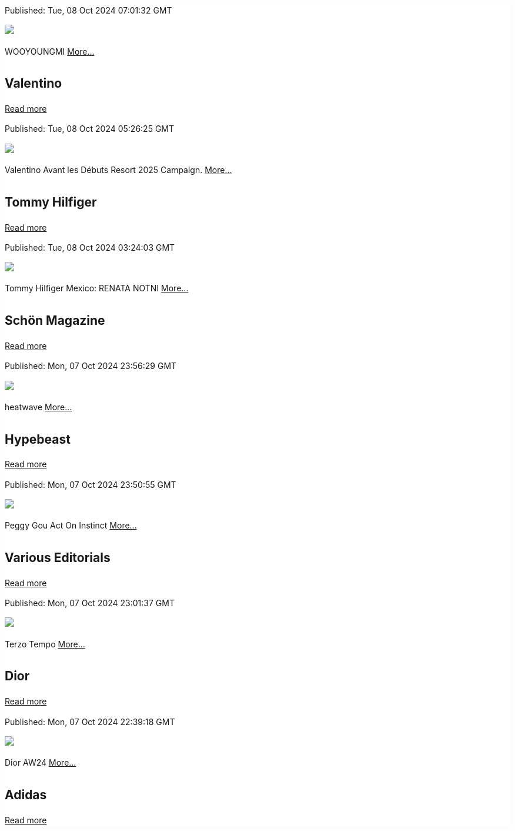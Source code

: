 Published: Tue, 08 Oct 2024 07:01:32 GMT

<p><img src="https://i.mdel.net/i/db/2024/10/2355273/2355273-800w.jpg" /></p>WOOYOUNGMI <a href="https://models.com/work/another-magazine-wooyoungmi" title="WOOYOUNGMI">More...</a>

## Valentino
[Read more](https://models.com/work/valentino-valentino-avant-les-dbuts--resort-2025-campaign)

Published: Tue, 08 Oct 2024 05:26:25 GMT

<p><img src="https://i.mdel.net/i/db/2024/10/2355493/2355493-800w.jpg" /></p>Valentino Avant les Débuts  Resort 2025 Campaign. <a href="https://models.com/work/valentino-valentino-avant-les-dbuts--resort-2025-campaign" title="Valentino Avant les Débuts  Resort 2025 Campaign.">More...</a>

## Tommy Hilfiger
[Read more](https://models.com/work/tommy-hilfiger-renata-notni)

Published: Tue, 08 Oct 2024 03:24:03 GMT

<p><img src="https://i.mdel.net/i/db/2024/10/2355214/2355214-800w.jpg" /></p>Tommy Hilfiger Mexico: RENATA NOTNI <a href="https://models.com/work/tommy-hilfiger-renata-notni" title="Tommy Hilfiger Mexico: RENATA NOTNI">More...</a>

## Schön Magazine
[Read more](https://models.com/work/schn-magazine-heatwave)

Published: Mon, 07 Oct 2024 23:56:29 GMT

<p><img src="https://i.mdel.net/i/db/2024/10/2355149/2355149-800w.jpg" /></p>heatwave <a href="https://models.com/work/schn-magazine-heatwave" title="heatwave">More...</a>

## Hypebeast
[Read more](https://models.com/work/hypebeast-peggy-gou-act-on-instinct)

Published: Mon, 07 Oct 2024 23:50:55 GMT

<p><img src="https://i.mdel.net/i/db/2024/10/2355144/2355144-800w.jpg" /></p>Peggy Gou Act On Instinct <a href="https://models.com/work/hypebeast-peggy-gou-act-on-instinct" title="Peggy Gou Act On Instinct">More...</a>

## Various Editorials
[Read more](https://models.com/work/various-editorials-terzo-tempo)

Published: Mon, 07 Oct 2024 23:01:37 GMT

<p><img src="https://i.mdel.net/i/db/2024/10/2355131/2355131-800w.jpg" /></p>Terzo Tempo <a href="https://models.com/work/various-editorials-terzo-tempo" title="Terzo Tempo">More...</a>

## Dior
[Read more](https://models.com/work/dior-dior-aw24)

Published: Mon, 07 Oct 2024 22:39:18 GMT

<p><img src="https://i.mdel.net/i/db/2024/10/2355129/2355129-800w.jpg" /></p>Dior AW24 <a href="https://models.com/work/dior-dior-aw24" title="Dior AW24">More...</a>

## Adidas
[Read more](https://models.com/work/adidas-adidas-by-stella-mccartney-3)
